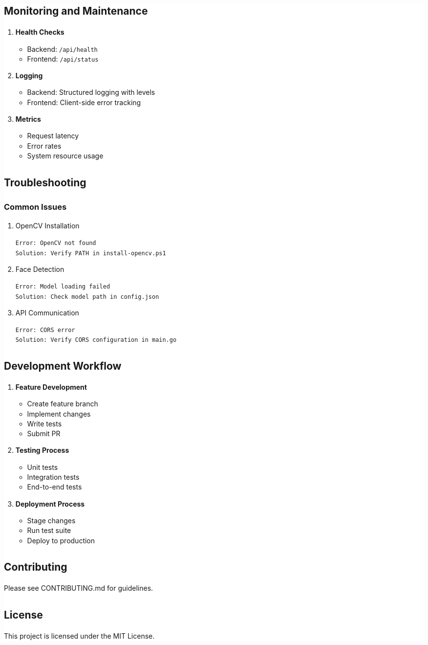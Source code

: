 ## Monitoring and Maintenance

1. **Health Checks**
   - Backend: `/api/health`
   - Frontend: `/api/status`

2. **Logging**
   - Backend: Structured logging with levels
   - Frontend: Client-side error tracking

3. **Metrics**
   - Request latency
   - Error rates
   - System resource usage

## Troubleshooting

### Common Issues

1. OpenCV Installation
   ```
   Error: OpenCV not found
   Solution: Verify PATH in install-opencv.ps1
   ```

2. Face Detection
   ```
   Error: Model loading failed
   Solution: Check model path in config.json
   ```

3. API Communication
   ```
   Error: CORS error
   Solution: Verify CORS configuration in main.go
   ```

## Development Workflow

1. **Feature Development**
   - Create feature branch
   - Implement changes
   - Write tests
   - Submit PR

2. **Testing Process**
   - Unit tests
   - Integration tests
   - End-to-end tests

3. **Deployment Process**
   - Stage changes
   - Run test suite
   - Deploy to production

## Contributing
Please see CONTRIBUTING.md for guidelines.

## License
This project is licensed under the MIT License. 